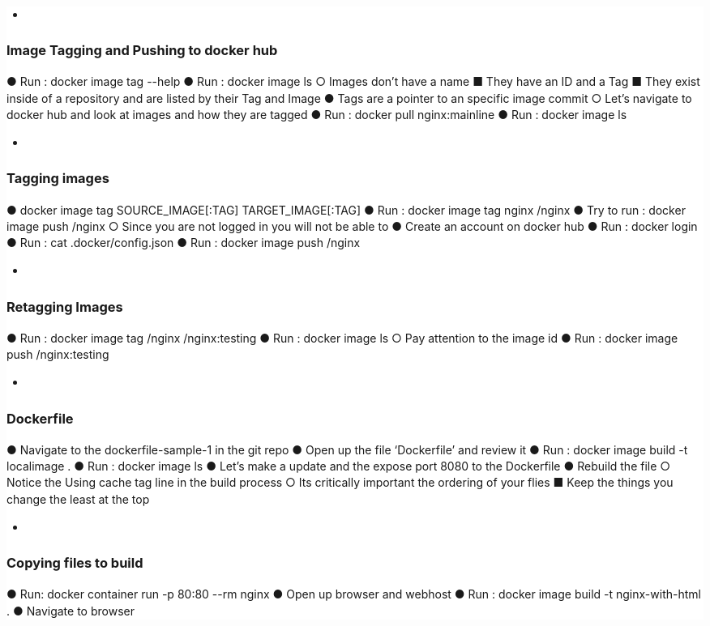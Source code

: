 
-

### Image Tagging and Pushing to docker hub
● Run : docker image tag --help
● Run : docker image ls
○ Images don’t have a name
■ They have an ID and a Tag
■ They exist inside of a repository and are listed by their Tag and Image
● Tags are a pointer to an specific image commit
○ Let’s navigate to docker hub and look at images and how they are tagged
● Run : docker pull nginx:mainline
● Run : docker image ls
 

-

### Tagging images
● docker image tag SOURCE_IMAGE[:TAG] TARGET_IMAGE[:TAG]
● Run : docker image tag nginx <your-username>/nginx
● Try to run : docker image push <your-username>/nginx
○ Since you are not logged in you will not be able to
● Create an account on docker hub
● Run : docker login
● Run : cat .docker/config.json
● Run : docker image push <your-username>/nginx
 

-

### Retagging Images
● Run : docker image tag <your-username>/nginx <your-username>/nginx:testing
● Run : docker image ls
○ Pay attention to the image id
● Run : docker image push <your-username>/nginx:testing
 

-

### Dockerfile
● Navigate to the dockerfile-sample-1 in the git repo
● Open up the file ‘Dockerfile’ and review it
● Run : docker image build -t localimage .
● Run : docker image ls
● Let’s make a update and the expose port 8080 to the Dockerfile
● Rebuild the file
○ Notice the Using cache tag line in the build process
○ Its critically important the ordering of your flies
■ Keep the things you change the least at the top
 

-

### Copying files to build
● Run: docker container run -p 80:80 --rm nginx
● Open up browser and webhost
● Run : docker image build -t nginx-with-html .
● Navigate to browser
 